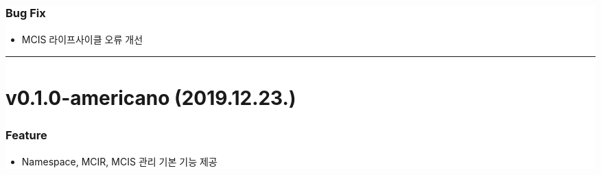 ### Bug Fix
- MCIS 라이프사이클 오류 개선

***

# v0.1.0-americano (2019.12.23.)

### Feature
- Namespace, MCIR, MCIS 관리 기본 기능 제공
